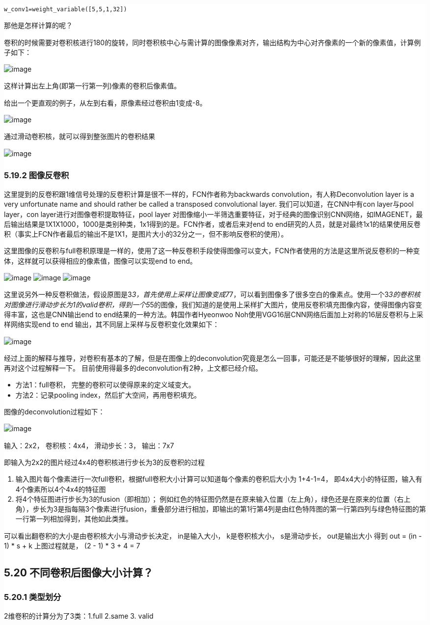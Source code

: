```w_conv1=weight_variable([5,5,1,32])```

那他是怎样计算的呢？

卷积的时候需要对卷积核进行180的旋转，同时卷积核中心与需计算的图像像素对齐，输出结构为中心对齐像素的一个新的像素值，计算例子如下：

![image](./img/ch5/img33.png)

这样计算出左上角(即第一行第一列)像素的卷积后像素值。

给出一个更直观的例子，从左到右看，原像素经过卷积由1变成-8。

![image](./img/ch5/img34.png)

通过滑动卷积核，就可以得到整张图片的卷积结果

![image](./img/ch5/img35.png)

### 5.19.2 图像反卷积

这里提到的反卷积跟1维信号处理的反卷积计算是很不一样的，FCN作者称为backwards convolution，有人称Deconvolution layer is a very unfortunate name and should rather be called a transposed convolutional layer. 我们可以知道，在CNN中有con layer与pool layer，con layer进行对图像卷积提取特征，pool layer 对图像缩小一半筛选重要特征，对于经典的图像识别CNN网络，如IMAGENET，最后输出结果是1X1X1000，1000是类别种类，1x1得到的是。FCN作者，或者后来对end to end研究的人员，就是对最终1x1的结果使用反卷积（事实上FCN作者最后的输出不是1X1，是图片大小的32分之一，但不影响反卷积的使用）。

这里图像的反卷积与full卷积原理是一样的，使用了这一种反卷积手段使得图像可以变大，FCN作者使用的方法是这里所说反卷积的一种变体，这样就可以获得相应的像素值，图像可以实现end to end。

![image](./img/ch5/img36.png)
![image](./img/ch5/img37.png)
![image](./img/ch5/img38.png)

这里说另外一种反卷积做法，假设原图是3*3，首先使用上采样让图像变成7*7，可以看到图像多了很多空白的像素点。使用一个3*3的卷积核对图像进行滑动步长为1的valid卷积，得到一个5*5的图像，我们知道的是使用上采样扩大图片，使用反卷积填充图像内容，使得图像内容变得丰富，这也是CNN输出end to end结果的一种方法。韩国作者Hyeonwoo Noh使用VGG16层CNN网络后面加上对称的16层反卷积与上采样网络实现end to end 输出，其不同层上采样与反卷积变化效果如下：

![image](./img/ch5/img39.png)

经过上面的解释与推导，对卷积有基本的了解，但是在图像上的deconvolution究竟是怎么一回事，可能还是不能够很好的理解，因此这里再对这个过程解释一下。 目前使用得最多的deconvolution有2种，上文都已经介绍。  

* 方法1：full卷积， 完整的卷积可以使得原来的定义域变大。
* 方法2：记录pooling index，然后扩大空间，再用卷积填充。

图像的deconvolution过程如下：

![image](./img/ch5/img40.png)

输入：2x2， 卷积核：4x4， 滑动步长：3， 输出：7x7 

即输入为2x2的图片经过4x4的卷积核进行步长为3的反卷积的过程 

1. 输入图片每个像素进行一次full卷积，根据full卷积大小计算可以知道每个像素的卷积后大小为 1+4-1=4， 即4x4大小的特征图，输入有4个像素所以4个4x4的特征图 
2. 将4个特征图进行步长为3的fusion（即相加）； 例如红色的特征图仍然是在原来输入位置（左上角），绿色还是在原来的位置（右上角），步长为3是指每隔3个像素进行fusion，重叠部分进行相加，即输出的第1行第4列是由红色特阵图的第一行第四列与绿色特征图的第一行第一列相加得到，其他如此类推。  

可以看出翻卷积的大小是由卷积核大小与滑动步长决定， in是输入大小， k是卷积核大小， s是滑动步长， out是输出大小 得到 out = (in - 1) * s + k 上图过程就是， (2 - 1) * 3 + 4 = 7

## 5.20 不同卷积后图像大小计算？

### 5.20.1 类型划分

2维卷积的计算分为了3类：1.full   2.same   3. valid

```